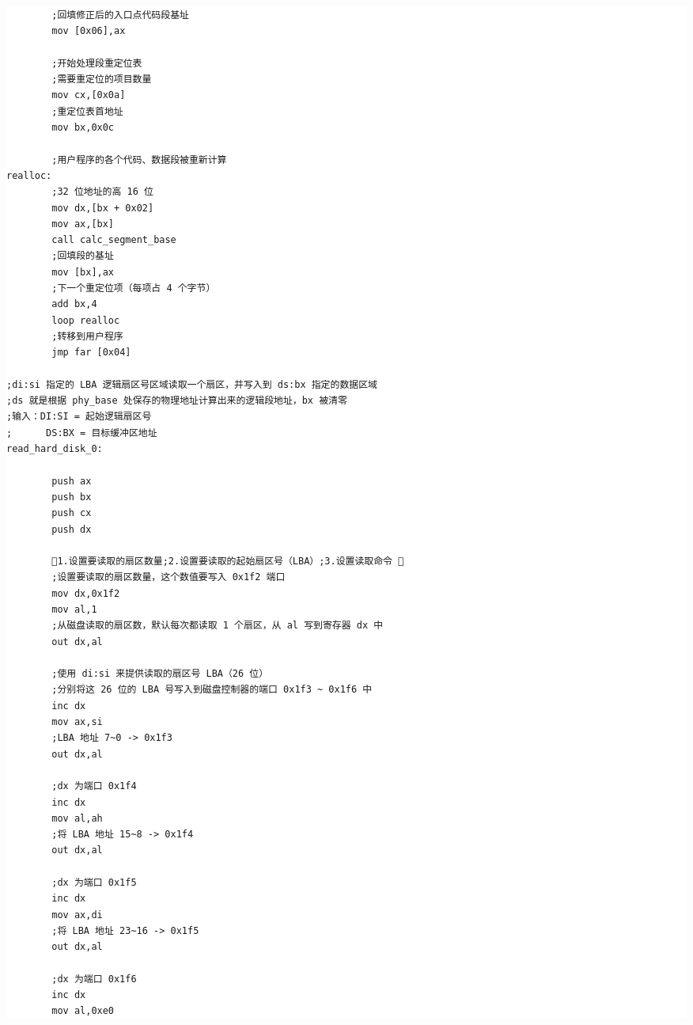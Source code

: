 ```armasm{.line-numbers}
        ;回填修正后的入口点代码段基址
        mov [0x06],ax                    

        ;开始处理段重定位表
        ;需要重定位的项目数量
        mov cx,[0x0a]
        ;重定位表首地址
        mov bx,0x0c                     
        
        ;用户程序的各个代码、数据段被重新计算
realloc:
        ;32 位地址的高 16 位
        mov dx,[bx + 0x02]                 
        mov ax,[bx]
        call calc_segment_base
        ;回填段的基址
        mov [bx],ax                     
        ;下一个重定位项（每项占 4 个字节）
        add bx,4                         
        loop realloc 
        ;转移到用户程序
        jmp far [0x04]                    
 
;di:si 指定的 LBA 逻辑扇区号区域读取一个扇区，并写入到 ds:bx 指定的数据区域
;ds 就是根据 phy_base 处保存的物理地址计算出来的逻辑段地址，bx 被清零
;输入：DI:SI = 起始逻辑扇区号
;      DS:BX = 目标缓冲区地址
read_hard_disk_0:                        

        push ax
        push bx
        push cx
        push dx

        🌟1.设置要读取的扇区数量;2.设置要读取的起始扇区号（LBA）;3.设置读取命令 🌟
        ;设置要读取的扇区数量，这个数值要写入 0x1f2 端口
        mov dx,0x1f2
        mov al,1
        ;从磁盘读取的扇区数，默认每次都读取 1 个扇区，从 al 写到寄存器 dx 中
        out dx,al                       

        ;使用 di:si 来提供读取的扇区号 LBA（26 位）
        ;分别将这 26 位的 LBA 号写入到磁盘控制器的端口 0x1f3 ~ 0x1f6 中
        inc dx                          
        mov ax,si
        ;LBA 地址 7~0 -> 0x1f3
        out dx,al                       

        ;dx 为端口 0x1f4
        inc dx                          
        mov al,ah
        ;将 LBA 地址 15~8 -> 0x1f4
        out dx,al                      

        ;dx 为端口 0x1f5
        inc dx                          
        mov ax,di
        ;将 LBA 地址 23~16 -> 0x1f5
        out dx,al                       

        ;dx 为端口 0x1f6
        inc dx                          
        mov al,0xe0                     
```